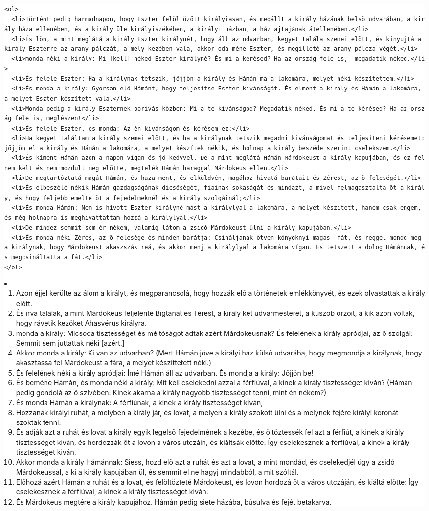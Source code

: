     <ol>
      <li>Történt pedig harmadnapon, hogy Eszter felöltözött királyiasan, és megállt a király házának belsõ udvarában, a király háza ellenében, és a király üle királyiszékében, a királyi házban, a ház ajtajának átellenében.</li>
      <li>És lõn, a mint meglátá a király Eszter királynét, hogy áll az udvarban, kegyet talála szemei elõtt, és kinyujtá a király Eszterre az arany pálczát, a mely kezében vala, akkor oda méne Eszter, és megilleté az arany pálcza végét.</li>
      <li>monda néki a király: Mi [kell] néked Eszter királyné? És mi a kérésed? Ha az ország fele is,  megadatik néked.</li>
      <li>És felele Eszter: Ha a királynak tetszik, jõjjön a király és Hámán ma a lakomára, melyet néki készítettem.</li>
      <li>És monda a király: Gyorsan elõ Hámánt, hogy teljesítse Eszter kívánságát. És elment a király és Hámán a lakomára, a melyet Eszter készített vala.</li>
      <li>Monda pedig a király Eszternek borivás közben: Mi a te kivánságod? Megadatik néked. És mi a te kérésed? Ha az ország fele is, meglészen!</li>
      <li>És felele Eszter, és monda: Az én kivánságom és kérésem ez:</li>
      <li>Ha kegyet találtam a király szemei elõtt, és ha a királynak tetszik megadni kivánságomat és teljesíteni kérésemet: jõjjön el a király és Hámán a lakomára, a melyet készítek nékik, és holnap a király beszéde szerint cselekszem.</li>
      <li>És kiment Hámán azon a napon vígan és jó kedvvel. De a mint meglátá Hámán Márdokeust a király kapujában, és ez fel nem kelt és nem mozdult meg elõtte, megtelék Hámán haraggal Márdokeus ellen.</li>
      <li>De megtartóztatá magát Hámán, és haza ment, és elküldvén, magához hivatá barátait és Zérest, az õ feleségét.</li>
      <li>És elbeszélé nékik Hámán gazdagságának dicsõségét, fiainak sokaságát és mindazt, a mivel felmagasztalta õt a király, és hogy feljebb emelte õt a fejedelmeknél és a király szolgáinál;</li>
      <li>És monda Hámán: Nem is hívott Eszter királyné mást a királylyal a lakomára, a melyet készített, hanem csak engem, és még holnapra is meghivattattam hozzá a királylyal.</li>
      <li>De mindez semmit sem ér nékem, valamíg látom a zsidó Márdokeust ülni a király kapujában.</li>
      <li>És monda néki Zéres, az õ felesége és minden barátja: Csináljanak ötven könyöknyi magas  fát, és reggel mondd meg a királynak, hogy Márdokeust akaszszák reá, és akkor menj a királylyal a lakomára vígan. És tetszett a dolog Hámánnak, és megcsináltatta a fát.</li>
    </ol>
  </li>
  <li>
    <ol>
      <li>Azon éjjel kerülte az álom a királyt, és megparancsolá, hogy hozzák elõ a történetek emlékkönyvét, és ezek olvastattak a király elõtt.</li>
      <li>És írva találák, a mint Márdokeus feljelenté  Bigtánát és Térest, a király két udvarmesterét, a küszöb õrzõit, a kik azon voltak, hogy rávetik kezöket Ahasvérus királyra.</li>
      <li>monda a király: Micsoda tisztességet és méltóságot adtak azért Márdokeusnak? És felelének a király apródjai, az õ szolgái: Semmit sem juttattak néki [azért.]</li>
      <li>Akkor monda a király: Ki van az udvarban? (Mert Hámán jöve a királyi ház külsõ udvarába, hogy megmondja a királynak, hogy akasztassa fel Márdokeust a  fára, a melyet készittetett néki.)</li>
      <li>És felelének néki a király apródjai: Ímé Hámán áll az udvarban. És mondja a király: Jõjjön be!</li>
      <li>És beméne Hámán, és monda néki a király: Mit kell cselekedni azzal a férfiúval, a kinek a király tisztességet kiván? (Hámán pedig gondolá az õ szívében: Kinek akarna a király nagyobb tisztességet tenni, mint én nékem?)</li>
      <li>És monda Hámán a királynak: A férfiúnak, a kinek a király tisztességet kiván,</li>
      <li>Hozzanak királyi ruhát,  a melyben a király jár, és lovat, a melyen a király szokott ülni  és a melynek fejére királyi koronát szoktak tenni.</li>
      <li>És adják azt a ruhát és lovat a király egyik legelsõ fejedelmének a kezébe, és öltöztessék fel azt a férfiút, a kinek a király tisztességet kiván, és hordozzák õt a lovon a város utczáin, és kiáltsák elõtte:  Így cselekesznek a férfiúval, a kinek a király tisztességet kiván.</li>
      <li>Akkor monda a király Hámánnak: Siess, hozd elõ azt a ruhát és azt a lovat, a mint mondád,  és cselekedjél úgy a zsidó Márdokeussal, a ki a király kapujában ül, és semmit el ne hagyj mindabból, a mit szóltál.</li>
      <li>Elõhozá azért Hámán a ruhát és a lovat, és felöltözteté  Márdokeust, és lovon hordozá õt a város utczáján, és kiáltá elõtte: Így cselekesznek a férfiúval, a kinek a király tisztességet kiván.</li>
      <li>És Márdokeus megtére a király kapujához. Hámán pedig siete házába, búsulva és fejét betakarva.</li>